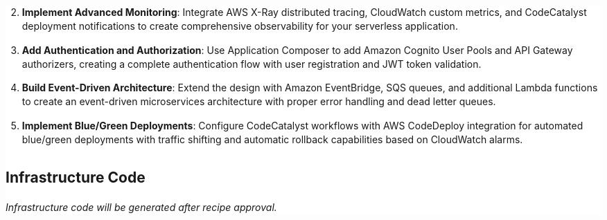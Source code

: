2. **Implement Advanced Monitoring**: Integrate AWS X-Ray distributed tracing, CloudWatch custom metrics, and CodeCatalyst deployment notifications to create comprehensive observability for your serverless application.

3. **Add Authentication and Authorization**: Use Application Composer to add Amazon Cognito User Pools and API Gateway authorizers, creating a complete authentication flow with user registration and JWT token validation.

4. **Build Event-Driven Architecture**: Extend the design with Amazon EventBridge, SQS queues, and additional Lambda functions to create an event-driven microservices architecture with proper error handling and dead letter queues.

5. **Implement Blue/Green Deployments**: Configure CodeCatalyst workflows with AWS CodeDeploy integration for automated blue/green deployments with traffic shifting and automatic rollback capabilities based on CloudWatch alarms.

## Infrastructure Code

*Infrastructure code will be generated after recipe approval.*